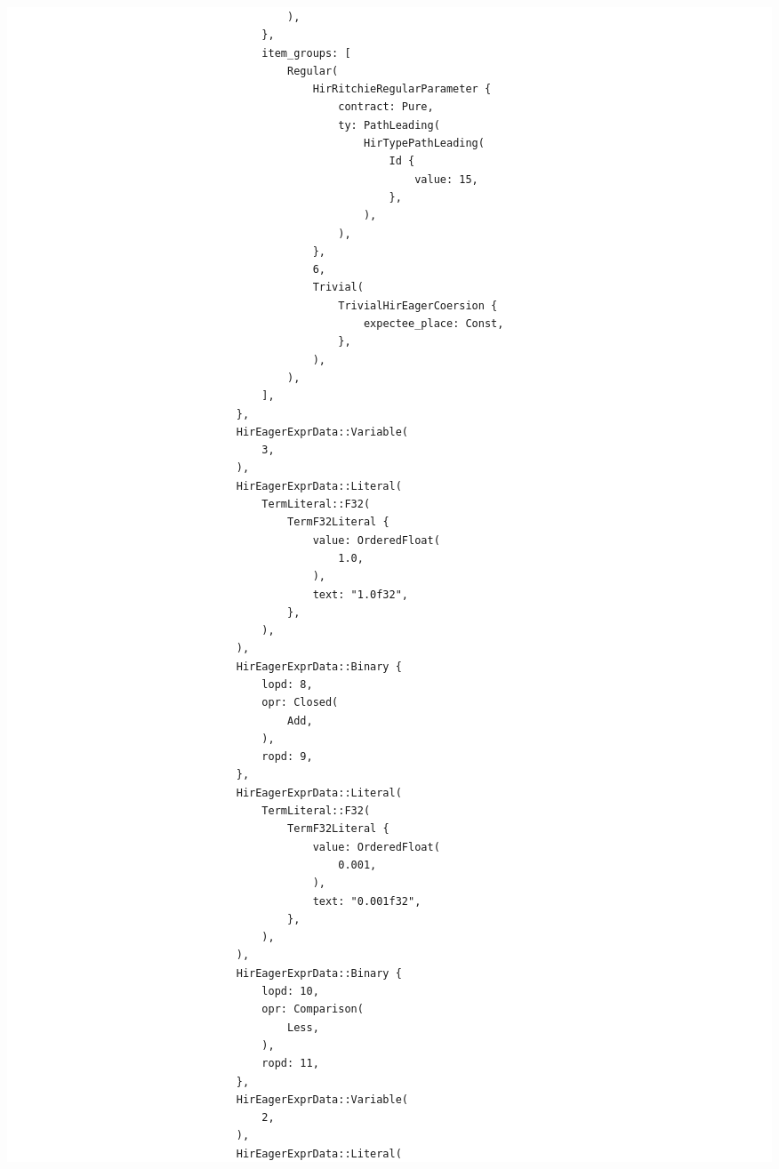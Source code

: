                                                 ),
                                            },
                                            item_groups: [
                                                Regular(
                                                    HirRitchieRegularParameter {
                                                        contract: Pure,
                                                        ty: PathLeading(
                                                            HirTypePathLeading(
                                                                Id {
                                                                    value: 15,
                                                                },
                                                            ),
                                                        ),
                                                    },
                                                    6,
                                                    Trivial(
                                                        TrivialHirEagerCoersion {
                                                            expectee_place: Const,
                                                        },
                                                    ),
                                                ),
                                            ],
                                        },
                                        HirEagerExprData::Variable(
                                            3,
                                        ),
                                        HirEagerExprData::Literal(
                                            TermLiteral::F32(
                                                TermF32Literal {
                                                    value: OrderedFloat(
                                                        1.0,
                                                    ),
                                                    text: "1.0f32",
                                                },
                                            ),
                                        ),
                                        HirEagerExprData::Binary {
                                            lopd: 8,
                                            opr: Closed(
                                                Add,
                                            ),
                                            ropd: 9,
                                        },
                                        HirEagerExprData::Literal(
                                            TermLiteral::F32(
                                                TermF32Literal {
                                                    value: OrderedFloat(
                                                        0.001,
                                                    ),
                                                    text: "0.001f32",
                                                },
                                            ),
                                        ),
                                        HirEagerExprData::Binary {
                                            lopd: 10,
                                            opr: Comparison(
                                                Less,
                                            ),
                                            ropd: 11,
                                        },
                                        HirEagerExprData::Variable(
                                            2,
                                        ),
                                        HirEagerExprData::Literal(